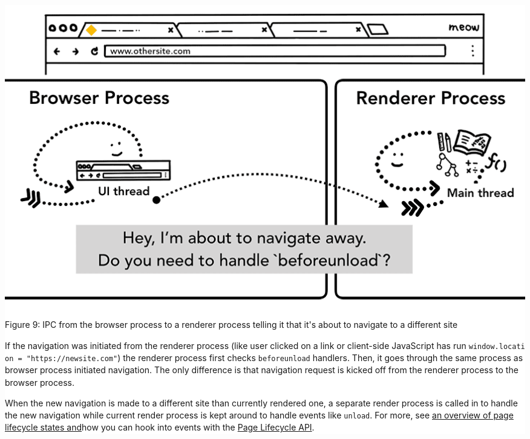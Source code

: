 ![p9](./inside-look-at-modern-web-browser(part2)-images/beforeunload-event-handle-53b6fa7dd9be3_1920.png)

Figure 9: IPC from the browser process to a renderer process telling it that it's about to navigate to a different site

If the navigation was initiated from the renderer process (like user clicked on a link or client-side JavaScript has run `window.location = "https://newsite.com"`) the renderer process first checks `beforeunload` handlers. Then, it goes through the same process as browser process initiated navigation. The only difference is that navigation request is kicked off from the renderer process to the browser process.

When the new navigation is made to a different site than currently rendered one, a separate render process is called in to handle the new navigation while current render process is kept around to handle events like `unload`. For more, see [an overview of page lifecycle states and](https://developers.google.com/web/updates/2018/07/page-lifecycle-api#overview_of_page_lifecycle_states_and_events)how you can hook into events with the [Page Lifecycle API](https://developers.google.com/web/updates/2018/07/page-lifecycle-api).
